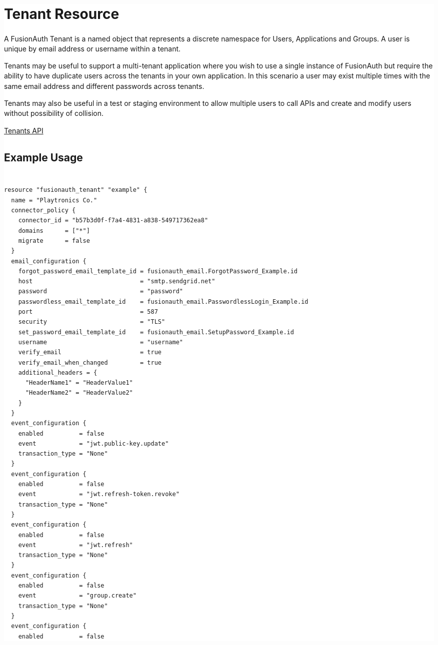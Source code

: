 # Tenant Resource

A FusionAuth Tenant is a named object that represents a discrete namespace for Users, Applications and Groups. A user is unique by email address or username within a tenant.

Tenants may be useful to support a multi-tenant application where you wish to use a single instance of FusionAuth but require the ability to have duplicate users across the tenants in your own application. In this scenario a user may exist multiple times with the same email address and different passwords across tenants.

Tenants may also be useful in a test or staging environment to allow multiple users to call APIs and create and modify users without possibility of collision.

[Tenants API](https://fusionauth.io/docs/v1/tech/apis/tenants)

## Example Usage

```hcl

resource "fusionauth_tenant" "example" {
  name = "Playtronics Co."
  connector_policy {
    connector_id = "b57b3d0f-f7a4-4831-a838-549717362ea8"
    domains      = ["*"]
    migrate      = false
  }
  email_configuration {
    forgot_password_email_template_id = fusionauth_email.ForgotPassword_Example.id
    host                              = "smtp.sendgrid.net"
    password                          = "password"
    passwordless_email_template_id    = fusionauth_email.PasswordlessLogin_Example.id
    port                              = 587
    security                          = "TLS"
    set_password_email_template_id    = fusionauth_email.SetupPassword_Example.id
    username                          = "username"
    verify_email                      = true
    verify_email_when_changed         = true
    additional_headers = {
      "HeaderName1" = "HeaderValue1"
      "HeaderName2" = "HeaderValue2"
    }
  }
  event_configuration {
    enabled          = false
    event            = "jwt.public-key.update"
    transaction_type = "None"
  }
  event_configuration {
    enabled          = false
    event            = "jwt.refresh-token.revoke"
    transaction_type = "None"
  }
  event_configuration {
    enabled          = false
    event            = "jwt.refresh"
    transaction_type = "None"
  }
  event_configuration {
    enabled          = false
    event            = "group.create"
    transaction_type = "None"
  }
  event_configuration {
    enabled          = false
```